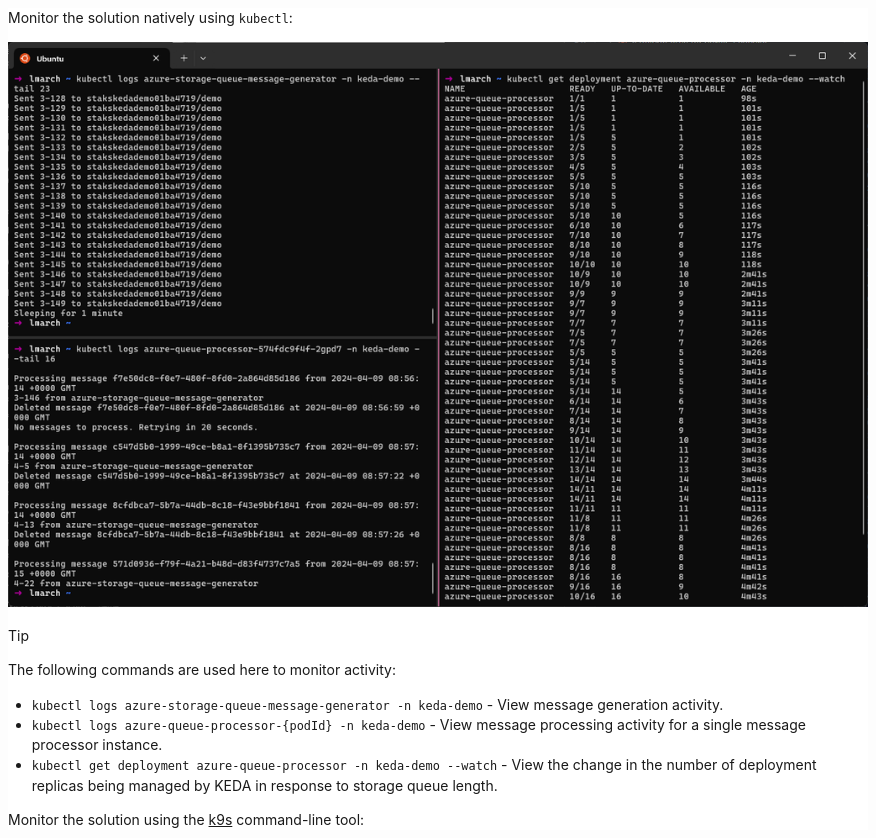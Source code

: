 Monitor the solution natively using `kubectl`:

![image](images/demo-aks-keda-10-3-kubectl-monitoring.png)

> [!Tip]
> The following commands are used here to monitor activity:
>
> - `kubectl logs azure-storage-queue-message-generator -n keda-demo` - View message generation activity.
> - `kubectl logs azure-queue-processor-{podId} -n keda-demo` - View message processing activity for a single message processor instance.
> - `kubectl get deployment azure-queue-processor -n keda-demo --watch` - View the change in the number of deployment replicas being managed by KEDA in response to storage queue length.

Monitor the solution using the [k9s](https://k9scli.io/) command-line tool:
